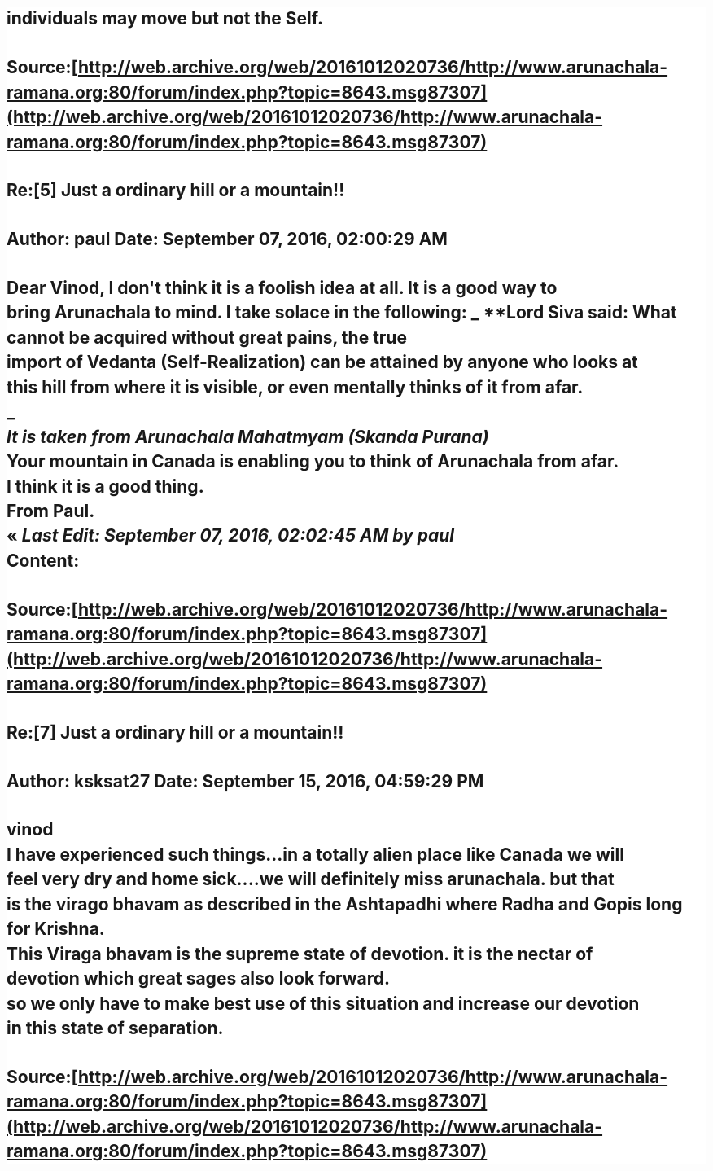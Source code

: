 individuals may move but not the Self.
 ---  
Source:[http://web.archive.org/web/20161012020736/http://www.arunachala-ramana.org:80/forum/index.php?topic=8643.msg87307](http://web.archive.org/web/20161012020736/http://www.arunachala-ramana.org:80/forum/index.php?topic=8643.msg87307)   
---  

## Re:[5] Just a ordinary hill or a mountain!!  
Author: paul                Date: September 07, 2016, 02:00:29 AM  
---  
Dear Vinod, I don't think it is a foolish idea at all. It is a good way to  
bring Arunachala to mind. I take solace in the following:  _ **Lord Siva said: What cannot be acquired without great pains, the true  
import of Vedanta (Self-Realization) can be attained by anyone who looks at  
this hill from where it is visible, or even mentally thinks of it from afar.   
**_   
_It is taken from Arunachala Mahatmyam (Skanda Purana)_**   
Your mountain in Canada is enabling you to think of Arunachala from afar.   
I think it is a good thing.   
From Paul.   
« _Last Edit: September 07, 2016, 02:02:45 AM by paul_  
Content:
 ---  
Source:[http://web.archive.org/web/20161012020736/http://www.arunachala-ramana.org:80/forum/index.php?topic=8643.msg87307](http://web.archive.org/web/20161012020736/http://www.arunachala-ramana.org:80/forum/index.php?topic=8643.msg87307)   
---  

## Re:[7] Just a ordinary hill or a mountain!!  
Author: ksksat27            Date: September 15, 2016, 04:59:29 PM  
---  
vinod   
I have experienced such things...in a totally alien place like Canada we will  
feel very dry and home sick....we will definitely miss arunachala. but that  
is the virago bhavam as described in the Ashtapadhi where Radha and Gopis long  
for Krishna.   
This Viraga bhavam is the supreme state of devotion. it is the nectar of  
devotion which great sages also look forward.   
so we only have to make best use of this situation and increase our devotion  
in this state of separation.
 ---  
Source:[http://web.archive.org/web/20161012020736/http://www.arunachala-ramana.org:80/forum/index.php?topic=8643.msg87307](http://web.archive.org/web/20161012020736/http://www.arunachala-ramana.org:80/forum/index.php?topic=8643.msg87307)   
---  

